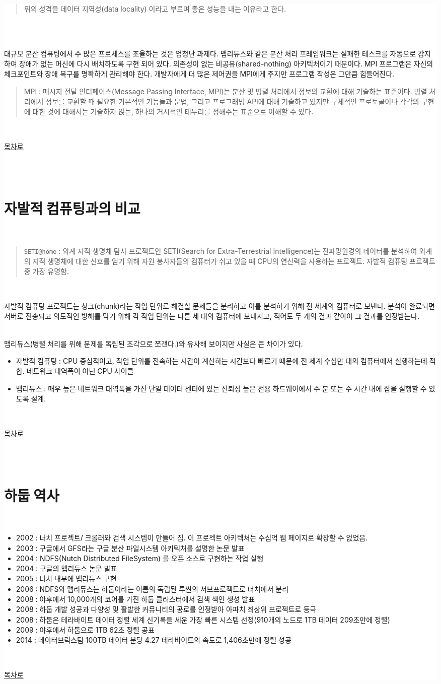 > 위의 성격을 데이터 지역성(data locality) 이라고 부르며 좋은 성능을 내는 이유라고 한다.

<br><br>

대규모 분산 컴퓨팅에서 수 많은 프로세스를 조율하는 것은 엄청난 과제다. 맵리듀스와 같은 분산 처리 프레임워크는 실패한 테스크를 자동으로 감지하여 장애가 없는 머신에 다시 배치하도록 구현 되어 있다. 의존성이 없는 비공유(shared-nothing) 아키텍처이기 때문이다. MPI 프로그램은 자신의 체크포인트와 장애 복구를 명확하게 관리해야 한다. 개발자에게 더 많은 제어권을 MPI에게 주지만 프로그램 작성은 그만큼 힘들어진다.

> MPI : 메시지 전달 인터페이스(Message Passing Interface, MPI)는 분산 및 병렬 처리에서 정보의 교환에 대해 기술하는 표준이다. 병렬 처리에서 정보를 교환할 때 필요한 기본적인 기능들과 문법, 그리고 프로그래밍 API에 대해 기술하고 있지만 구체적인 프로토콜이나 각각의 구현에 대한 것에 대해서는 기술하지 않는, 하나의 거시적인 테두리를 정해주는 표준으로 이해할 수 있다.

<br>

[목차로](#home1)

<br><br>
<a id="5"></a>

# 자발적 컴퓨팅과의 비교

<br>

> `SETI@home` : 외계 지적 생명체 탐사 프로젝트인 SETI(Search for Extra-Terrestrial Intelligence)는 전파망원경의 데이터를 분석하여 외계의 지적 생명체에 대한 신호를 얻기 위해 자원 봉사자들의 컴퓨터가 쉬고 있을 때 CPU의 연산력을 사용하는 프로젝트. 자발적 컴퓨팅 프로젝트 중 가장 유명함.

<br>

자발적 컴퓨팅 프로젝트는 청크(chunk)라는 작업 단위로 해결할 문제들을 분리하고 이를 분석하기 위해 전 세계의 컴퓨터로 보낸다. 분석이 완료되면 서버로 전송되고 의도적인 방해를 막기 위해 각 작업 단위는 다른 세 대의 컴퓨터에 보내지고, 적어도 두 개의 결과 같아야 그 결과를 인정받는다.

<br>
맵리듀스(병렬 처리를 위해 문제를 독립된 조각으로 쪼갠다.)와 유사해 보이지만 사실은 큰 차이가 있다.

- 자발적 컴퓨팅 : CPU 중심적이고, 작업 단위를 전속하는 시간이 계산하는 시간보다 빠르기 때문에 전 세계 수십만 대의 컴퓨터에서 실행하는데 적합. 네트워크 대역폭이 아닌 CPU 사이클

- 맵리듀스 : 매우 높은 네트워크 대역폭을 가진 단일 데이터 센터에 있는 신뢰성 높은 전용 하드웨어에서 수 분 또는 수 시간 내에 잡을 실행할 수 있도록 설계.

<br>

[목차로](#home1)

<br><br>
<a id="6"></a>

# 하둡 역사

<br>

- 2002 : 너치 프로젝트/ 크롤러와 검색 시스템이 만들어 짐. 이 프로젝트 아키텍처는 수십억 웹 페이지로 확장할 수 없었음.
- 2003 : 구글에서 GFS라는 구글 분산 파일시스템 아키텍처를 설명한 논문 발표
- 2004 : NDFS(Nutch Distributed FileSystem) 를 오픈 소스로 구현하는 작업 실행
- 2004 : 구글의 맵리듀스 논문 발표
- 2005 : 너치 내부에 맵리듀스 구현
- 2006 : NDFS와 맵리듀스는 하둡이라는 이름의 독립된 루씬의 서브프로젝트로 너치에서 분리
- 2008 : 야후에서 10,000개의 코어를 가진 하둡 클러스터에서 검색 색인 생성 발표
- 2008 : 하둡 개발 성공과 다양성 및 활발한 커뮤니티의 공로를 인정받아 아파치 최상위 프로젝트로 등극
- 2008 : 하둡은 테라바이트 데이터 정렬 세계 신기록을 세운 가장 빠른 시스템 선정(910개의 노드로 1TB 데이터 209초만에 정렬)
- 2009 : 야후에서 하둡으로 1TB 62초 정렬 공표
- 2014 : 데이터브릭스팀 100TB 데이터 분당 4.27 테라바이트의 속도로 1,406초만에 정렬 성공

<br>

[목차로](#home1)

